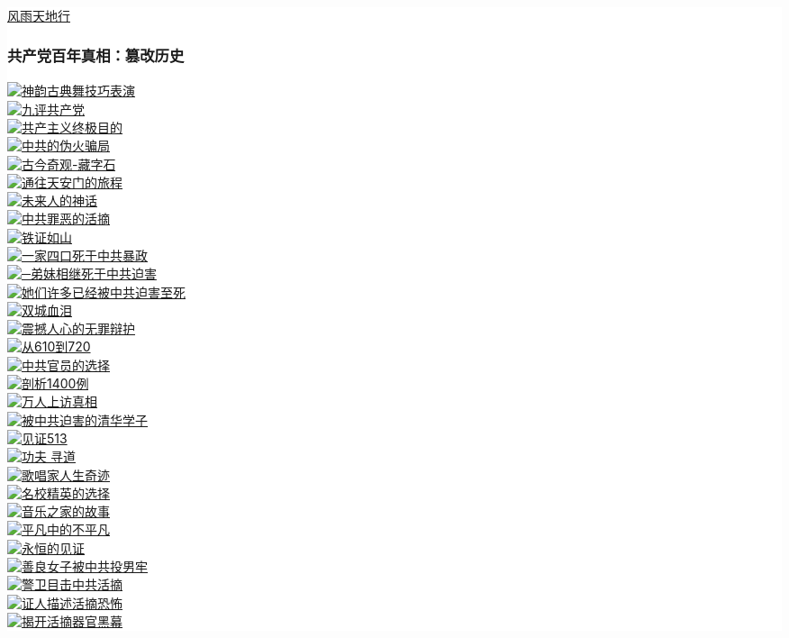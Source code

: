 <a href="https://git.io/fjHp4" rel="nofollow">风雨天地行</a></p></td></tr><tr><td width="707"><h3><p><strong>共产党百年真相：篡改历史</strong></p></h3></td><td VALIGN=TOP rowspan=50><a href="https://git.io/fj9l0" target="_blank"><img width="130" src="https://raw.githubusercontent.com/qnbcdo211/djy/master/gb/130/gudianwu.jpg" title="神韵古典舞技巧表演" alt="神韵古典舞技巧表演"></a><br><a href="https://git.io/fj9la" target="_blank"><img width="130" src="https://raw.githubusercontent.com/qnbcdo211/djy/master/gb/130/9ping.jpg" title="九评共产党" alt="九评共产党"></a><br><a href="https://git.io/fj9lr" target="_blank"><img width="130" src="https://raw.githubusercontent.com/qnbcdo211/djy/master/gb/130/communism.jpg" title="共产主义终极目的" alt="共产主义终极目的"></a><br><a href="https://git.io/fjFNJ" target="_blank"><img width="130" src="https://raw.githubusercontent.com/qnbcdo211/djy/master/gb/130/weihuo.jpg" title="中共的伪火骗局" alt="中共的伪火骗局"></a><br><a href="https://git.io/fj9lK" target="_blank"><img width="130" src="https://raw.githubusercontent.com/qnbcdo211/djy/master/gb/130/changzhi.jpg" title="古今奇观-藏字石" alt="古今奇观-藏字石"></a><br><a href="https://git.io/fj9lP" target="_blank"><img width="130" src="https://raw.githubusercontent.com/qnbcdo211/djy/master/gb/130/tianan.jpg" title="通往天安门的旅程" alt="通往天安门的旅程"></a><br><a href="https://git.io/fj9lX" target="_blank"><img width="130" src="https://raw.githubusercontent.com/qnbcdo211/djy/master/gb/130/weilai.jpg" title="未来人的神话" alt="未来人的神话"></a><br><a href="https://git.io/fj9l1" target="_blank"><img width="130" src="https://raw.githubusercontent.com/qnbcdo211/djy/master/gb/130/ji-zy.jpg" title="中共罪恶的活摘" alt="中共罪恶的活摘"></a><br><a href="https://git.io/fj9lM" target="_blank"><img width="130" src="https://raw.githubusercontent.com/qnbcdo211/djy/master/gb/130/huozhai.jpg" title="铁证如山" alt="铁证如山"></a><br><a href="https://git.io/fj9lD" target="_blank"><img width="130" src="https://raw.githubusercontent.com/qnbcdo211/djy/master/gb/130/4ke.jpg" title="一家四口死于中共暴政" alt="一家四口死于中共暴政"></a><br><a href="https://git.io/fj9ly" target="_blank"><img width="130" src="https://raw.githubusercontent.com/qnbcdo211/djy/master/gb/130/jie-di.jpg" title="─弟妹相继死于中共迫害" alt="─弟妹相继死于中共迫害"></a><br><a href="https://git.io/fj9lS" target="_blank"><img width="130" src="https://raw.githubusercontent.com/qnbcdo211/djy/master/gb/130/ma-sj.jpg" title="她们许多已经被中共迫害至死" alt="她们许多已经被中共迫害至死"></a><br><a href="https://git.io/fj9l9" target="_blank"><img width="130" src="https://raw.githubusercontent.com/qnbcdo211/djy/master/gb/130/shuan-cxl.jpg" title="双城血泪" alt="双城血泪"></a><br><a href="https://git.io/fj9lH" target="_blank"><img width="130" src="https://raw.githubusercontent.com/qnbcdo211/djy/master/gb/130/wu-zbh.jpg" title="震撼人心的无罪辩护" alt="震撼人心的无罪辩护"></a><br><a href="https://git.io/fj9lQ" target="_blank"><img width="130" src="https://raw.githubusercontent.com/qnbcdo211/djy/master/gb/130/6c10-720.jpg" title="从610到720" alt="从610到720"></a><br><a href="https://git.io/fj9l7" target="_blank"><img width="130" src="https://raw.githubusercontent.com/qnbcdo211/djy/master/gb/130/xian-z.jpg" title="中共官员的选择" alt="中共官员的选择"></a><br><a href="https://git.io/fj9l5" target="_blank"><img width="130" src="https://raw.githubusercontent.com/qnbcdo211/djy/master/gb/130/1400l.jpg" title="剖析1400例" alt="剖析1400例"></a><br><a href="https://git.io/fj9lb" target="_blank"><img width="130" src="https://raw.githubusercontent.com/qnbcdo211/djy/master/gb/130/425.jpg" title="万人上访真相" alt="万人上访真相"></a><br><a href="https://git.io/fj9lN" target="_blank"><img width="130" src="https://raw.githubusercontent.com/qnbcdo211/djy/master/gb/130/qing-h.jpg" title="被中共迫害的清华学子" alt="被中共迫害的清华学子"></a><br><a href="https://git.io/fj9lx" target="_blank"><img width="130" src="https://raw.githubusercontent.com/qnbcdo211/djy/master/gb/130/jian-z513.jpg" title="见证513" alt="见证513"></a><br><a href="https://git.io/fj9lp" target="_blank"><img width="130" src="https://raw.githubusercontent.com/qnbcdo211/djy/master/gb/130/gongfu.jpg" title="功夫 寻道" alt="功夫 寻道"></a><br><a href="https://git.io/fj9lh" target="_blank"><img width="130" src="https://raw.githubusercontent.com/qnbcdo211/djy/master/gb/130/guangguimian.jpg" title="歌唱家人生奇迹" alt="歌唱家人生奇迹"></a><br><a href="https://git.io/fj9lj" target="_blank"><img width="130" src="https://raw.githubusercontent.com/qnbcdo211/djy/master/gb/130/ming-jjy.jpg" title="名校精英的选择" alt="名校精英的选择"></a><br><a href="https://git.io/fj98e" target="_blank"><img width="130" src="https://raw.githubusercontent.com/qnbcdo211/djy/master/gb/130/yin-lj.jpg" title="音乐之家的故事" alt="音乐之家的故事"></a><br><a href="https://git.io/fj98v" target="_blank"><img width="130" src="https://raw.githubusercontent.com/qnbcdo211/djy/master/gb/130/ming-hsf.jpg" title="平凡中的不平凡" alt="平凡中的不平凡"></a><br><a href="https://github.com/qnbcdo211/www/blob/master/README.md?dfh#9" target="_blank"><img width="130" src="https://raw.githubusercontent.com/qnbcdo211/djy/master/gb/130/yong-h.jpg" title="永恒的见证"  alt="永恒的见证"></a><br><a href="https://github.com/qnbcdo211/djy/blob/master/gb/13/9/29/n3974789.md?dfh#1" target="_blank"><img width="130" src="https://raw.githubusercontent.com/qnbcdo211/djy/master/gb/130/shang-lnz.jpg" title="善良女子被中共投男牢"  alt="善良女子被中共投男牢"></a><br><a href="https://github.com/qnbcdo211/djy/blob/master/gb/16/3/16/n4663449.md?dfh#1" target="_blank"><img width="130" src="https://raw.githubusercontent.com/qnbcdo211/djy/master/gb/130/huo-z3.jpg" title="警卫目击中共活摘"  alt="警卫目击中共活摘"></a><br><a href="https://github.com/qnbcdo211/djy/blob/master/gb/16/8/7/n8177641.md?dfh#1" target="_blank"><img width="130" src="https://raw.githubusercontent.com/qnbcdo211/djy/master/gb/130/huo-z4.jpg" title="证人描述活摘恐怖"  alt="证人描述活摘恐怖"></a><br><a href="https://github.com/qnbcdo211/djy/blob/master/gb/10/4/19/n2881569.md?dfh#1" target="_blank"><img width="130" src="https://raw.githubusercontent.com/qnbcdo211/djy/master/gb/130/huo-z1.jpg" title="揭开活摘器官黑幕"  alt="揭开活摘器官黑幕"></a><br>